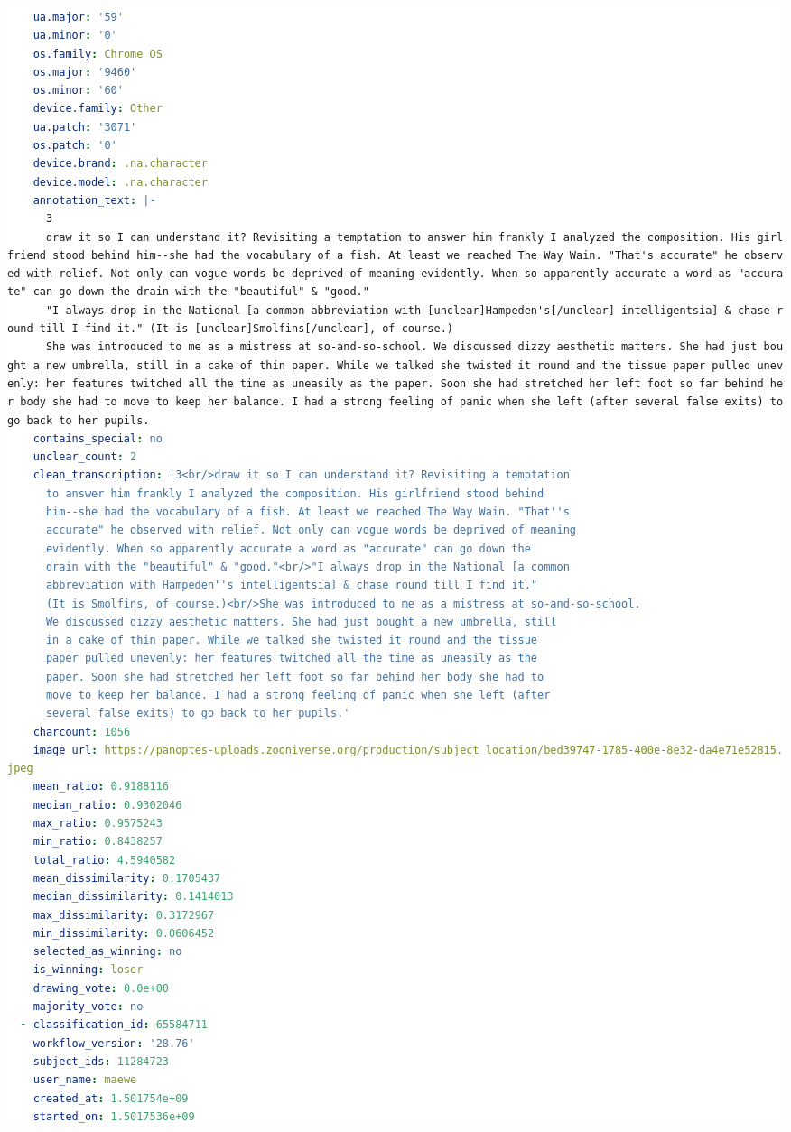 ```yaml
    ua.major: '59'
    ua.minor: '0'
    os.family: Chrome OS
    os.major: '9460'
    os.minor: '60'
    device.family: Other
    ua.patch: '3071'
    os.patch: '0'
    device.brand: .na.character
    device.model: .na.character
    annotation_text: |-
      3
      draw it so I can understand it? Revisiting a temptation to answer him frankly I analyzed the composition. His girlfriend stood behind him--she had the vocabulary of a fish. At least we reached The Way Wain. "That's accurate" he observed with relief. Not only can vogue words be deprived of meaning evidently. When so apparently accurate a word as "accurate" can go down the drain with the "beautiful" & "good."
      "I always drop in the National [a common abbreviation with [unclear]Hampeden's[/unclear] intelligentsia] & chase round till I find it." (It is [unclear]Smolfins[/unclear], of course.)
      She was introduced to me as a mistress at so-and-so-school. We discussed dizzy aesthetic matters. She had just bought a new umbrella, still in a cake of thin paper. While we talked she twisted it round and the tissue paper pulled unevenly: her features twitched all the time as uneasily as the paper. Soon she had stretched her left foot so far behind her body she had to move to keep her balance. I had a strong feeling of panic when she left (after several false exits) to go back to her pupils.
    contains_special: no
    unclear_count: 2
    clean_transcription: '3<br/>draw it so I can understand it? Revisiting a temptation
      to answer him frankly I analyzed the composition. His girlfriend stood behind
      him--she had the vocabulary of a fish. At least we reached The Way Wain. "That''s
      accurate" he observed with relief. Not only can vogue words be deprived of meaning
      evidently. When so apparently accurate a word as "accurate" can go down the
      drain with the "beautiful" & "good."<br/>"I always drop in the National [a common
      abbreviation with Hampeden''s intelligentsia] & chase round till I find it."
      (It is Smolfins, of course.)<br/>She was introduced to me as a mistress at so-and-so-school.
      We discussed dizzy aesthetic matters. She had just bought a new umbrella, still
      in a cake of thin paper. While we talked she twisted it round and the tissue
      paper pulled unevenly: her features twitched all the time as uneasily as the
      paper. Soon she had stretched her left foot so far behind her body she had to
      move to keep her balance. I had a strong feeling of panic when she left (after
      several false exits) to go back to her pupils.'
    charcount: 1056
    image_url: https://panoptes-uploads.zooniverse.org/production/subject_location/bed39747-1785-400e-8e32-da4e71e52815.jpeg
    mean_ratio: 0.9188116
    median_ratio: 0.9302046
    max_ratio: 0.9575243
    min_ratio: 0.8438257
    total_ratio: 4.5940582
    mean_dissimilarity: 0.1705437
    median_dissimilarity: 0.1414013
    max_dissimilarity: 0.3172967
    min_dissimilarity: 0.0606452
    selected_as_winning: no
    is_winning: loser
    drawing_vote: 0.0e+00
    majority_vote: no
  - classification_id: 65584711
    workflow_version: '28.76'
    subject_ids: 11284723
    user_name: maewe
    created_at: 1.501754e+09
    started_on: 1.5017536e+09
```